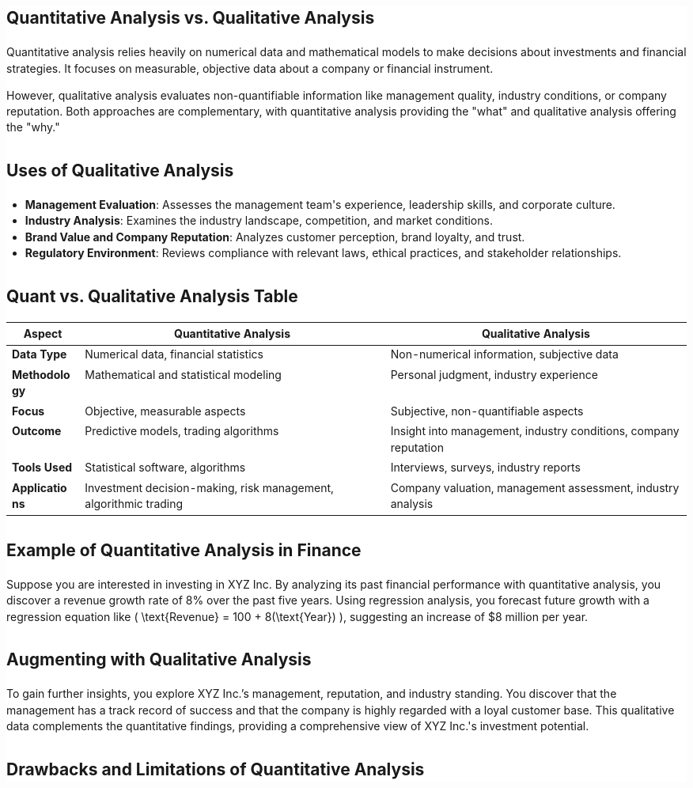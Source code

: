 ## Quantitative Analysis vs. Qualitative Analysis

Quantitative analysis relies heavily on numerical data and mathematical models to make decisions about investments and financial strategies. It focuses on measurable, objective data about a company or financial instrument.

However, qualitative analysis evaluates non-quantifiable information like management quality, industry conditions, or company reputation. Both approaches are complementary, with quantitative analysis providing the "what" and qualitative analysis offering the "why."

## Uses of Qualitative Analysis

- **Management Evaluation**: Assesses the management team's experience, leadership skills, and corporate culture.
- **Industry Analysis**: Examines the industry landscape, competition, and market conditions.
- **Brand Value and Company Reputation**: Analyzes customer perception, brand loyalty, and trust.
- **Regulatory Environment**: Reviews compliance with relevant laws, ethical practices, and stakeholder relationships.

## Quant vs. Qualitative Analysis Table

| Aspect                 | Quantitative Analysis                  | Qualitative Analysis                         |
|------------------------|----------------------------------------|---------------------------------------------|
| **Data Type**          | Numerical data, financial statistics   | Non-numerical information, subjective data  |
| **Methodology**        | Mathematical and statistical modeling  | Personal judgment, industry experience      |
| **Focus**              | Objective, measurable aspects          | Subjective, non-quantifiable aspects        |
| **Outcome**            | Predictive models, trading algorithms  | Insight into management, industry conditions, company reputation |
| **Tools Used**         | Statistical software, algorithms       | Interviews, surveys, industry reports       |
| **Applications**       | Investment decision-making, risk management, algorithmic trading | Company valuation, management assessment, industry analysis |

## Example of Quantitative Analysis in Finance

Suppose you are interested in investing in XYZ Inc. By analyzing its past financial performance with quantitative analysis, you discover a revenue growth rate of 8% over the past five years. Using regression analysis, you forecast future growth with a regression equation like \( \text{Revenue} = 100 + 8(\text{Year}) \), suggesting an increase of $8 million per year.

## Augmenting with Qualitative Analysis

To gain further insights, you explore XYZ Inc.’s management, reputation, and industry standing. You discover that the management has a track record of success and that the company is highly regarded with a loyal customer base. This qualitative data complements the quantitative findings, providing a comprehensive view of XYZ Inc.'s investment potential.

## Drawbacks and Limitations of Quantitative Analysis
